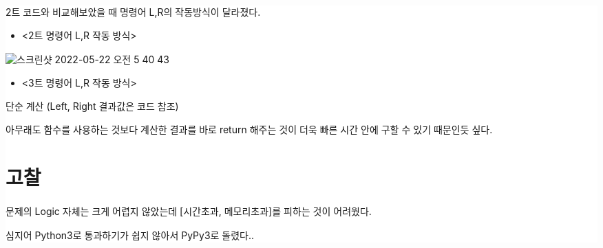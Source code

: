 2트 코드와 비교해보았을 때 명령어 L,R의 작동방식이 달라졌다.

+ <2트 명령어 L,R 작동 방식>

<img width="836" alt="스크린샷 2022-05-22 오전 5 40 43" src="https://user-images.githubusercontent.com/88064555/169668320-c2f27006-071b-4a84-b3a7-137d84d6ba92.png">

+ <3트 명령어 L,R 작동 방식>

단순 계산 (Left, Right 결과값은 코드 참조)

아무래도 함수를 사용하는 것보다 계산한 결과를 바로 return 해주는 것이 더욱 빠른 시간 안에 구할 수 있기 때문인듯 싶다.

# 고찰

문제의 Logic 자체는 크게 어렵지 않았는데 [시간초과, 메모리초과]를 피하는 것이 어려웠다.

심지어 Python3로 통과하기가 쉽지 않아서 PyPy3로 돌렸다.. 













